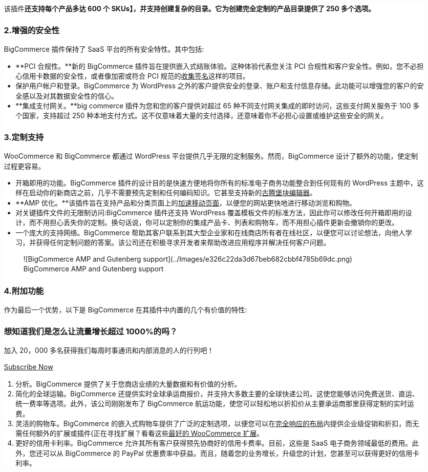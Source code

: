 该插件**还支持每个产品多达 600 个 SKUs】，并支持创建复杂的目录。它为创建完全定制的产品目录提供了 250 多个选项。**

### 2.增强的安全性

BigCommerce 插件保持了 SaaS 平台的所有安全特性。其中包括:

*   **PCI 合规性。**新的 BigCommerce 插件旨在提供嵌入式结账体验。这种体验代表您关注 PCI 合规性和客户安全性。例如，您不必担心信用卡数据的安全性，或者像加密或符合 PCI 规范的[收集签名](https://www.pandadoc.com/electronic-signature-software/)这样的项目。
*   保护用户帐户和登录。BigCommerce 为 WordPress 之外的客户提供安全的登录、账户和支付信息存储。此功能可以增强您的客户的安全感以及对其数据安全性的信心。
*   **集成支付网关。**big commerce 插件为您和您的客户提供对超过 65 种不同支付网关集成的即时访问，这些支付网关服务于 100 多个国家，支持超过 250 种本地支付方式。这不仅意味着大量的支付选择，还意味着你不必担心设置或维护这些安全的网关。

### 3.定制支持

WooCommerce 和 BigCommerce 都通过 WordPress 平台提供几乎无限的定制服务。然而，BigCommerce 设计了额外的功能，使定制过程更容易。

*   开箱即用的功能。BigCommerce 插件的设计目的是快速方便地将你所有的标准电子商务功能整合到任何现有的 WordPress 主题中，这样在启动你的新商店之前，几乎不需要预先定制和任何编码知识。它甚至支持新的[古腾堡块编辑器](https://kinsta.com/blog/gutenberg-wordpress-editor/)。
*   **AMP 优化。**该插件旨在支持产品和分类页面上的[加速移动页面](https://kinsta.com/blog/google-amp/)，以便您的网站更快地进行移动浏览和购物。
*   对关键插件文件的无限制访问:BigCommerce 插件还支持 WordPress 覆盖模板文件的标准方法，因此你可以修改任何开箱即用的设计，而不用担心丢失你的定制。换句话说，你可以定制你的集成产品卡、列表和购物车，而不用担心插件更新会撤销你的更改。
*   一个庞大的支持网络。BigCommerce 帮助其客户联系到其大型企业家和在线商店所有者在线社区，以便您可以讨论想法，向他人学习，并获得任何定制问题的答案。该公司还在积极寻求开发者来帮助改进应用程序并解决任何客户问题。

<figure id="attachment_42857" aria-describedby="caption-attachment-42857" style="width: 1169px" class="wp-caption aligncenter">![BigCommerce AMP and Gutenberg support](../Images/e326c22da3d67beb682cbbf4785b69dc.png)

<figcaption id="caption-attachment-42857" class="wp-caption-text">BigCommerce AMP and Gutenberg support</figcaption>

</figure>

### 4.附加功能

作为最后一个优势，以下是 BigCommerce 在其插件中内置的几个有价值的特性:

 <dialog id="newsletter" class="dialog dialog has-dark-blue-background-color email-modal" aria-hidden="true">## 注册订阅时事通讯

<kinsta-form show-name="false" show-phone="false" show-website="false" show-company="false" show-disk-space="false" show-monthly-visits="false" show-number-of-websites="false" show-message="false" submit-button-text="Sign Up Now" submit-button-text-sending="Signing Up..." success-title="Thanks for subscribing!" success-message="Keep an eye out for our next newsletter." terms-template="newsletter" hubspot-source="subscribe_to_newsletter" submit-button-text-loading="Signing Up"></kinsta-form></dialog>

### 想知道我们是怎么让流量增长超过 1000%的吗？

加入 20，000 多名获得我们每周时事通讯和内部消息的人的行列吧！

[Subscribe Now](#newsletter)

1.  分析。BigCommerce 提供了关于您商店业绩的大量数据和有价值的分析。
2.  简化的全球运输。BigCommerce 还提供实时全球承运商报价，并支持大多数主要的全球快递公司。这使您能够访问免费送货、直运、统一费率等选项。此外，该公司刚刚发布了 BigCommerce 航运功能，使您可以轻松地以折扣价从主要承运商那里获得定制的实时运费。
3.  灵活的购物车。BigCommerce 的嵌入式购物车提供了广泛的定制选项，以便您可以在[完全响应的布局](https://kinsta.com/blog/responsive-web-design/)内提供企业级促销和折扣，而无需任何额外的扩展或插件(正在寻找扩展？看看这些[最好的 WooCommerce 扩展](https://kinsta.com/blog/woocommerce-extensions/)。
4.  更好的信用卡利率。BigCommerce 允许其所有客户获得预先协商好的信用卡费率。目前，这些是 SaaS 电子商务领域最低的费用。此外，您还可以从 BigCommerce 的 PayPal 优惠费率中获益。而且，随着您的业务增长，升级您的计划，您甚至可以获得更好的信用卡利率。
